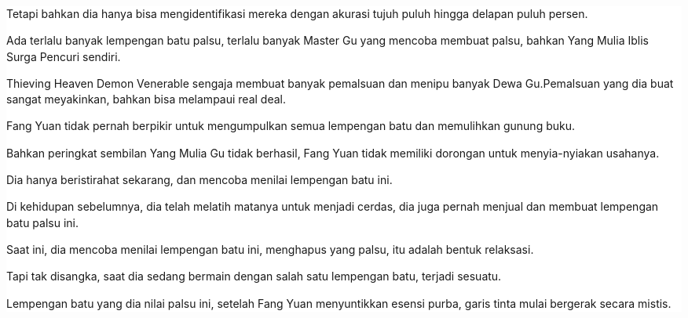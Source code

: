 Tetapi bahkan dia hanya bisa mengidentifikasi mereka dengan akurasi tujuh puluh hingga delapan puluh persen.

Ada terlalu banyak lempengan batu palsu, terlalu banyak Master Gu yang mencoba membuat palsu, bahkan Yang Mulia Iblis Surga Pencuri sendiri.

Thieving Heaven Demon Venerable sengaja membuat banyak pemalsuan dan menipu banyak Dewa Gu.Pemalsuan yang dia buat sangat meyakinkan, bahkan bisa melampaui real deal.

Fang Yuan tidak pernah berpikir untuk mengumpulkan semua lempengan batu dan memulihkan gunung buku.

Bahkan peringkat sembilan Yang Mulia Gu tidak berhasil, Fang Yuan tidak memiliki dorongan untuk menyia-nyiakan usahanya.

Dia hanya beristirahat sekarang, dan mencoba menilai lempengan batu ini.

Di kehidupan sebelumnya, dia telah melatih matanya untuk menjadi cerdas, dia juga pernah menjual dan membuat lempengan batu palsu ini.

Saat ini, dia mencoba menilai lempengan batu ini, menghapus yang palsu, itu adalah bentuk relaksasi.

Tapi tak disangka, saat dia sedang bermain dengan salah satu lempengan batu, terjadi sesuatu.

Lempengan batu yang dia nilai palsu ini, setelah Fang Yuan menyuntikkan esensi purba, garis tinta mulai bergerak secara mistis.